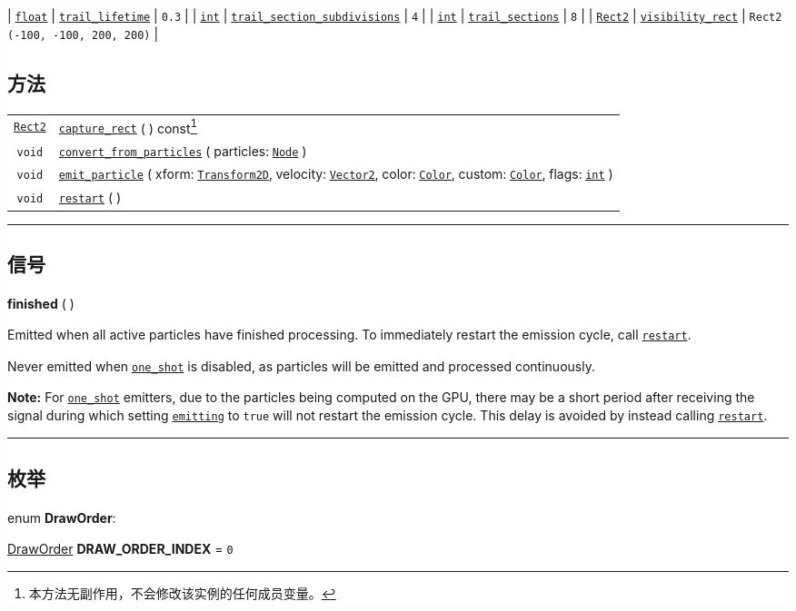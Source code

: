 | [`float`](class_float.md)                   | [`trail_lifetime`](#class_gpuparticles2d_property_trail_lifetime)                         | ``0.3``                         |
| [`int`](class_int.md)                       | [`trail_section_subdivisions`](#class_gpuparticles2d_property_trail_section_subdivisions) | ``4``                           |
| [`int`](class_int.md)                       | [`trail_sections`](#class_gpuparticles2d_property_trail_sections)                         | ``8``                           |
| [`Rect2`](class_rect2.md)                   | [`visibility_rect`](#class_gpuparticles2d_property_visibility_rect)                       | ``Rect2(-100, -100, 200, 200)`` |

## 方法

|||
|:-:|:--|
| [`Rect2`](class_rect2.md) | [`capture_rect`](class_gpuparticles2dmd#class_gpuparticles2d_method_capture_rect) ( ) const[^const]                                                                                                                                                                              |
| `void`                    | [`convert_from_particles`](class_gpuparticles2dmd#class_gpuparticles2d_method_convert_from_particles) ( particles: [`Node`](class_node.md) )                                                                                                                                     |
| `void`                    | [`emit_particle`](class_gpuparticles2dmd#class_gpuparticles2d_method_emit_particle) ( xform: [`Transform2D`](class_transform2d.md), velocity: [`Vector2`](class_vector2.md), color: [`Color`](class_color.md), custom: [`Color`](class_color.md), flags: [`int`](class_int.md) ) |
| `void`                    | [`restart`](class_gpuparticles2dmd#class_gpuparticles2d_method_restart) ( )                                                                                                                                                                                                      |



---

## 信号

<div id="_class_class_gpuparticles2d_signal_finished"></div>

**finished** ( ) <div id="class_gpuparticles2d_signal_finished"></div>

Emitted when all active particles have finished processing. To immediately restart the emission cycle, call [`restart`](#class_gpuparticles2d_method_restart).

Never emitted when [`one_shot`](#class_gpuparticles2d_property_one_shot) is disabled, as particles will be emitted and processed continuously.

 **Note:** For [`one_shot`](#class_gpuparticles2d_property_one_shot) emitters, due to the particles being computed on the GPU, there may be a short period after receiving the signal during which setting [`emitting`](#class_gpuparticles2d_property_emitting) to `true` will not restart the emission cycle. This delay is avoided by instead calling [`restart`](#class_gpuparticles2d_method_restart).



---

## 枚举

<div id="_class_enum_gpuparticles2d_draworder"></div>

enum **DrawOrder**: <div id="enum_gpuparticles2d_draworder"></div>

<div id="_class_gpuparticles2d_constant_draw_order_index"></div>

[DrawOrder](#enum_gpuparticles2d_draworder) **DRAW_ORDER_INDEX** = ``0``


[^virtual]: 本方法通常需要用户覆盖才能生效。
[^const]: 本方法无副作用，不会修改该实例的任何成员变量。
[^vararg]: 本方法除了能接受在此处描述的参数外，还能够继续接受任意数量的参数。
[^constructor]: 本方法用于构造某个类型。
[^static]: 调用本方法无需实例，可直接使用类名进行调用。
[^operator]: 本方法描述的是使用本类型作为左操作数的有效运算符。
[^bitfield]: 这个值是由下列位标志构成位掩码的整数。
[^void]: 无返回值。